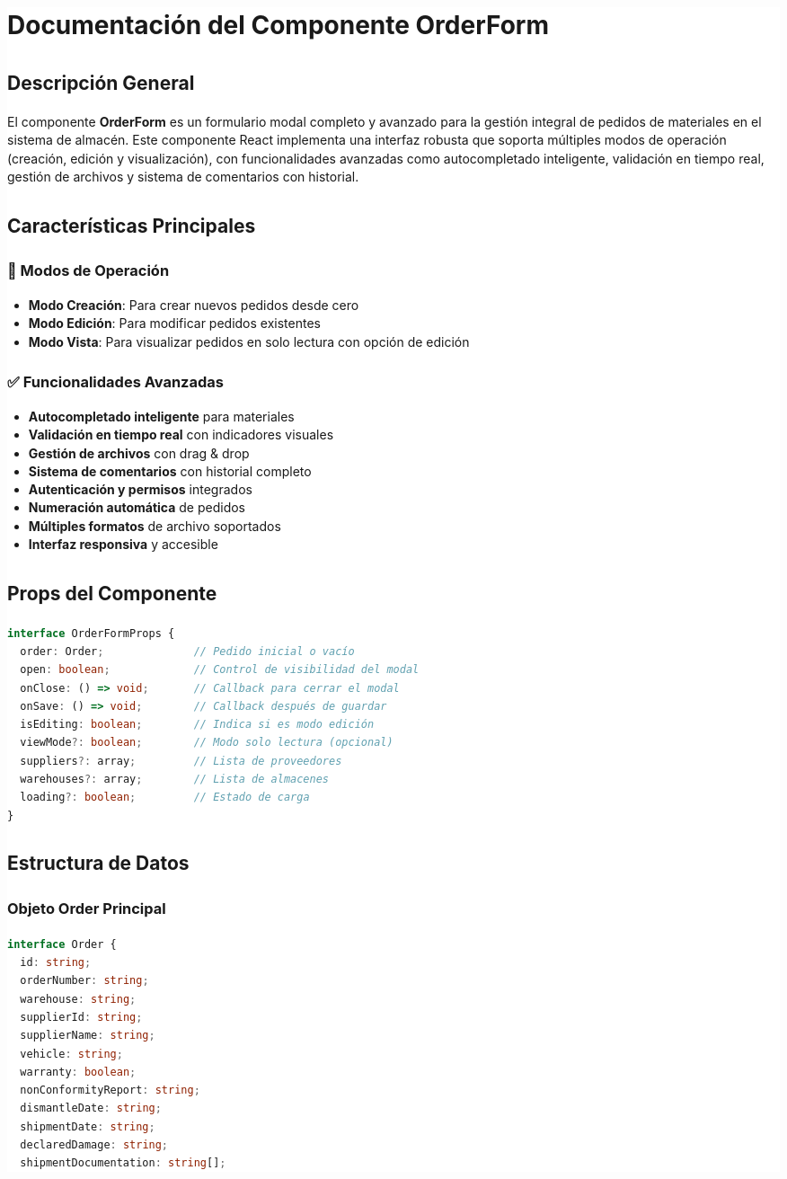 # Documentación del Componente OrderForm

## Descripción General

El componente **OrderForm** es un formulario modal completo y avanzado para la gestión integral de pedidos de materiales en el sistema de almacén. Este componente React implementa una interfaz robusta que soporta múltiples modos de operación (creación, edición y visualización), con funcionalidades avanzadas como autocompletado inteligente, validación en tiempo real, gestión de archivos y sistema de comentarios con historial.

## Características Principales

### 🎯 Modos de Operación
- **Modo Creación**: Para crear nuevos pedidos desde cero
- **Modo Edición**: Para modificar pedidos existentes
- **Modo Vista**: Para visualizar pedidos en solo lectura con opción de edición

### ✅ Funcionalidades Avanzadas
- **Autocompletado inteligente** para materiales
- **Validación en tiempo real** con indicadores visuales
- **Gestión de archivos** con drag & drop
- **Sistema de comentarios** con historial completo
- **Autenticación y permisos** integrados
- **Numeración automática** de pedidos
- **Múltiples formatos** de archivo soportados
- **Interfaz responsiva** y accesible

## Props del Componente

```typescript
interface OrderFormProps {
  order: Order;              // Pedido inicial o vacío
  open: boolean;             // Control de visibilidad del modal
  onClose: () => void;       // Callback para cerrar el modal
  onSave: () => void;        // Callback después de guardar
  isEditing: boolean;        // Indica si es modo edición
  viewMode?: boolean;        // Modo solo lectura (opcional)
  suppliers?: array;         // Lista de proveedores
  warehouses?: array;        // Lista de almacenes
  loading?: boolean;         // Estado de carga
}
```

## Estructura de Datos

### Objeto Order Principal

```typescript
interface Order {
  id: string;
  orderNumber: string;
  warehouse: string;
  supplierId: string;
  supplierName: string;
  vehicle: string;
  warranty: boolean;
  nonConformityReport: string;
  dismantleDate: string;
  shipmentDate: string;
  declaredDamage: string;
  shipmentDocumentation: string[];
```